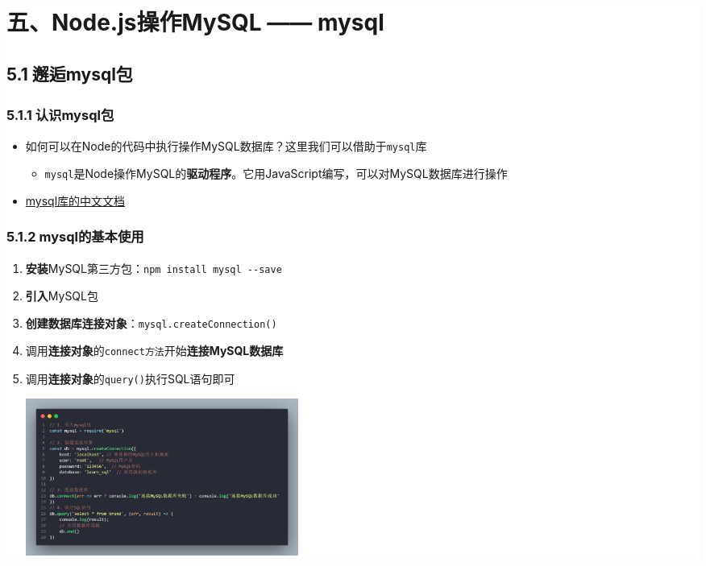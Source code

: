 







# 五、Node.js操作MySQL —— mysql

## 5.1 邂逅mysql包

### 5.1.1 认识mysql包

- 如何可以在Node的代码中执行操作MySQL数据库？这里我们可以借助于`mysql`库

    - `mysql`是Node操作MySQL的**驱动程序**。它用JavaScript编写，可以对MySQL数据库进行操作

        

- [mysql库的中文文档](https://www.breword.com/mysqljs-mysql#introduction)



### 5.1.2 mysql的基本使用

1. **安装**MySQL第三方包：`npm install mysql --save`

2. **引入**MySQL包 

3. **创建数据库连接对象**：`mysql.createConnection()`

4. 调用**连接对象**的`connect方法`开始**连接MySQL数据库**

5. 调用**连接对象**的`query()`执行SQL语句即可

    <img src="images/04-Node.js 高级篇.assets/image-20210819153923279.png" alt="image-20210819153923279" style="zoom: 33%;" />
